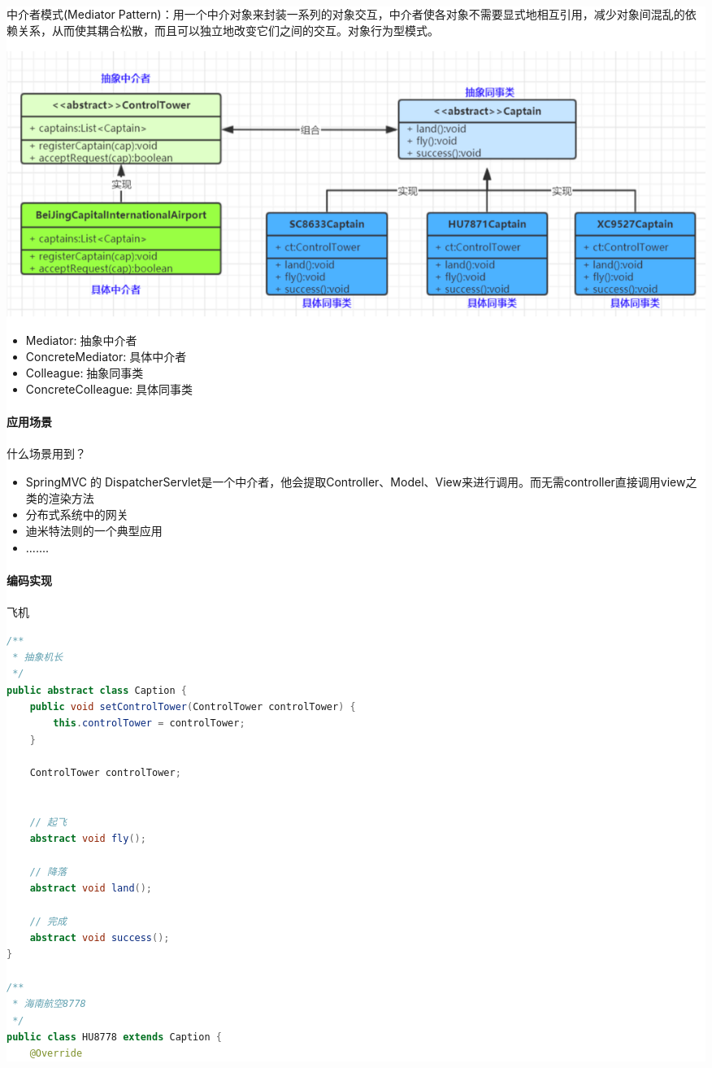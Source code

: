 中介者模式(Mediator Pattern)：用一个中介对象来封装一系列的对象交互，中介者使各对象不需要显式地相互引用，减少对象间混乱的依赖关系，从而使其耦合松散，而且可以独立地改变它们之间的交互。对象行为型模式。

![image-20220209230853221](./设计模式/image-20220209230853221.png)

- Mediator: 抽象中介者
- ConcreteMediator: 具体中介者
- Colleague: 抽象同事类
- ConcreteColleague: 具体同事类

#### 应用场景

什么场景用到？

- SpringMVC 的 DispatcherServlet是一个中介者，他会提取Controller、Model、View来进行调用。而无需controller直接调用view之类的渲染方法
- 分布式系统中的网关
- 迪米特法则的一个典型应用
- .......

#### 编码实现

飞机

```java
/**
 * 抽象机长
 */
public abstract class Caption {
    public void setControlTower(ControlTower controlTower) {
        this.controlTower = controlTower;
    }

    ControlTower controlTower;


    // 起飞
    abstract void fly();

    // 降落
    abstract void land();

    // 完成
    abstract void success();
}

/**
 * 海南航空8778
 */
public class HU8778 extends Caption {
    @Override
```